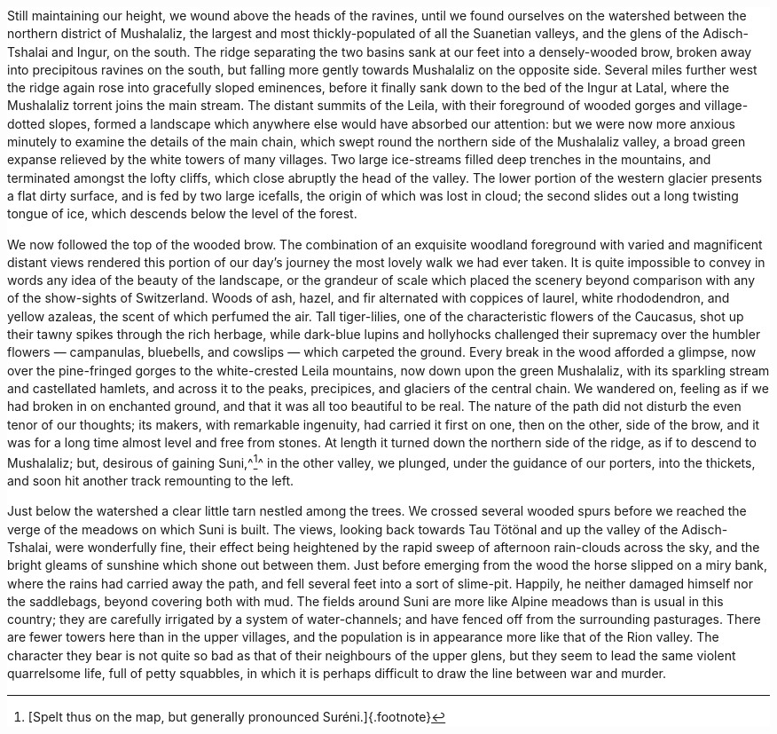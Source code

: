 Still maintaining our height, we wound above the heads of the ravines, until we
found ourselves on the watershed between the northern district of Mushalaliz,
the largest and most thickly-populated of all the Suanetian valleys, and the
glens of the Adisch-Tshalai and Ingur, on the south. The ridge separating the
two basins sank at our feet into a densely-wooded brow, broken away into
precipitous ravines on the south, but falling more gently towards Mushalaliz on
the opposite side. Several miles further west the ridge again rose into
gracefully sloped eminences, before it finally sank down to the bed of the Ingur
at Latal, where the Mushalaliz torrent joins the main stream. The distant
summits of the Leila, with their foreground of wooded gorges and village-dotted
slopes, formed a landscape which anywhere else would have absorbed our
attention: but we were now more anxious minutely to examine the details of the
main chain, which swept round the northern side of the Mushalaliz valley, a
broad green expanse relieved by the white towers of many villages. Two large
ice-streams filled deep trenches in the mountains, and terminated amongst the
lofty cliffs, which close abruptly the head of the valley. The lower portion of
the western glacier presents a flat dirty surface, and is fed by two large
icefalls, the origin of which was lost in cloud; the second slides out a long
twisting tongue of ice, which descends below the level of the forest.

We now followed the top of the wooded brow. The combination of an exquisite
woodland foreground with varied and magnificent distant views rendered this
portion of our day’s journey the most lovely walk we had ever taken. It is quite
impossible to convey in words any idea of the beauty of the landscape, or the
grandeur of scale which placed the scenery beyond comparison with any of the
show-sights of Switzerland. Woods of ash, hazel, and fir alternated with
coppices of laurel, white rhododendron, and yellow azaleas, the scent of which
perfumed the air. Tall tiger-lilies, one of the characteristic flowers of the
Caucasus, shot up their tawny spikes through the rich herbage, while dark-blue
lupins and hollyhocks challenged their supremacy over the humbler flowers —
campanulas, bluebells, and cowslips — which carpeted the ground. Every break in
the wood afforded a glimpse, now over the pine-fringed gorges to the
white-crested Leila mountains, now down upon the green Mushalaliz, with its
sparkling stream and castellated hamlets, and across it to the peaks,
precipices, and glaciers of the central chain. We wandered on, feeling as if we
had broken in on enchanted ground, and that it was all too beautiful to be real.
The nature of the path did not disturb the even tenor of our thoughts; its
makers, with remarkable ingenuity, had carried it first on one, then on the
other, side of the brow, and it was for a long time almost level and free from
stones. At length it turned down the northern side of the ridge, as if to
descend to Mushalaliz; but, desirous of gaining Suni,^[^1001]^ in the other valley, we
plunged, under the guidance of our porters, into the thickets, and soon hit
another track remounting to the left.

Just below the watershed a clear little tarn nestled among the trees. We crossed
several wooded spurs before we reached the verge of the meadows on which Suni is
built. The views, looking back towards Tau Tötönal and up the valley of the
Adisch-Tshalai, were wonderfully fine, their effect being heightened by the
rapid sweep of afternoon rain-clouds across the sky, and the bright gleams of
sunshine which shone out between them. Just before emerging from the wood the
horse slipped on a miry bank, where the rains had carried away the path, and
fell several feet into a sort of slime-pit. Happily, he neither damaged himself
nor the saddlebags, beyond covering both with mud. The fields around Suni are
more like Alpine meadows than is usual in this country; they are carefully
irrigated by a system of water-channels; and have fenced off from the surrounding
pasturages. There are fewer towers here than in the upper villages, and the
population is in appearance more like that of the Rion valley. The character
they bear is not quite so bad as that of their neighbours of the upper glens,
but they seem to lead the same violent quarrelsome life, full of petty
squabbles, in which it is perhaps difficult to draw the line between war and
murder.


[^1000]: [Radde mentions a second name, Gatuntau glacier. Is not Gatuntau a corruption of Koschtantau, and do not the snowfields which feed the icefall surround the base of Koschtantau? These are questions for an explorer. The Russian engineers gave up this part of the chain as a bad job, and the Five Verst Map is quite unintelligible.]{.footnote}
[^1001]: [Spelt thus on the map, but generally pronounced Suréni.]{.footnote}
[^1002]: [Pinus sylvestris, Abies Nordmanniana, and Abies orientalis are, according to Radde, found in the Suanetian forests.]{.footnote}
[^1003]: [Called Dodra by the people of Pari.]{.footnote}